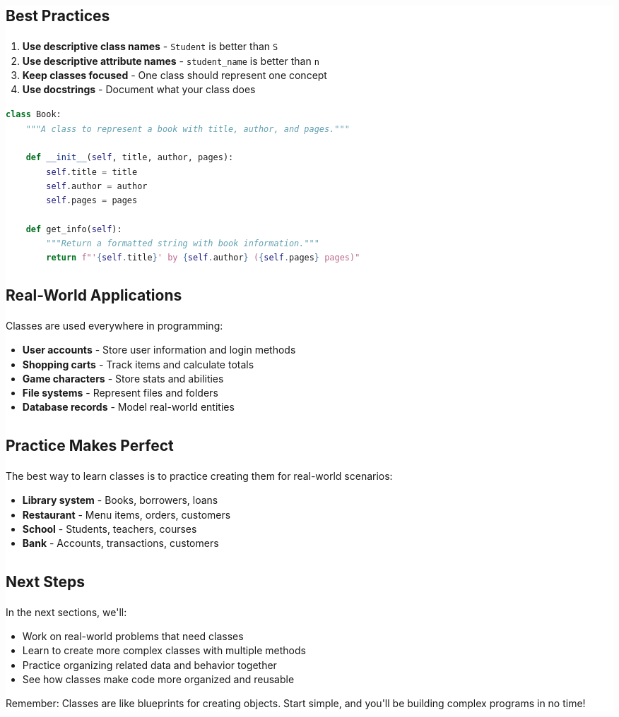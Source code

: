 ## Best Practices

1. **Use descriptive class names** - `Student` is better than `S`
2. **Use descriptive attribute names** - `student_name` is better than `n`
3. **Keep classes focused** - One class should represent one concept
4. **Use docstrings** - Document what your class does

```python
class Book:
    """A class to represent a book with title, author, and pages."""
    
    def __init__(self, title, author, pages):
        self.title = title
        self.author = author
        self.pages = pages
    
    def get_info(self):
        """Return a formatted string with book information."""
        return f"'{self.title}' by {self.author} ({self.pages} pages)"
```

## Real-World Applications

Classes are used everywhere in programming:
- **User accounts** - Store user information and login methods
- **Shopping carts** - Track items and calculate totals
- **Game characters** - Store stats and abilities
- **File systems** - Represent files and folders
- **Database records** - Model real-world entities

## Practice Makes Perfect

The best way to learn classes is to practice creating them for real-world scenarios:
- **Library system** - Books, borrowers, loans
- **Restaurant** - Menu items, orders, customers
- **School** - Students, teachers, courses
- **Bank** - Accounts, transactions, customers

## Next Steps

In the next sections, we'll:
- Work on real-world problems that need classes
- Learn to create more complex classes with multiple methods
- Practice organizing related data and behavior together
- See how classes make code more organized and reusable

Remember: Classes are like blueprints for creating objects. Start simple, and you'll be building complex programs in no time!
